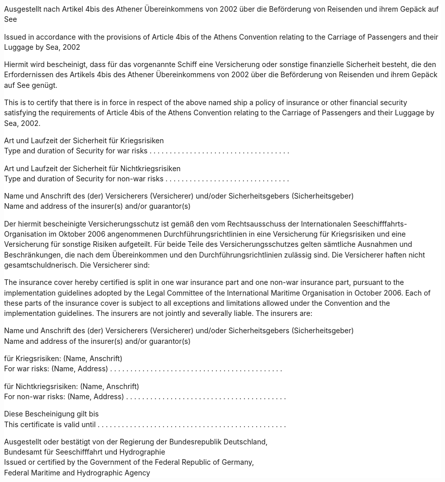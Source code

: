 Ausgestellt nach Artikel 4bis</sup> des Athener Übereinkommens von 2002 über die Beförderung von Reisenden und ihrem Gepäck auf See

Issued in accordance with the provisions of Article 4bis</sup> of the Athens Convention relating to the Carriage of Passengers and their Luggage by Sea, 2002

Hiermit wird bescheinigt, dass für das vorgenannte Schiff eine Versicherung oder sonstige finanzielle Sicherheit besteht, die den Erfordernissen des Artikels 4bis</sup> des Athener Übereinkommens von 2002 über die Beförderung von Reisenden und ihrem Gepäck auf See genügt.

This is to certify that there is in force in respect of the above named ship a policy of insurance or other financial security satisfying the requirements of Article 4bis</sup> of the Athens Convention relating to the Carriage of Passengers and their Luggage by Sea, 2002.

Art und Laufzeit der Sicherheit für Kriegsrisiken  
Type and duration of Security for war risks . . . . . . . . . . . . . . . . . . . . . . . . . . . . . . . . . . .

Art und Laufzeit der Sicherheit für Nichtkriegsrisiken  
Type and duration of Security for non-war risks . . . . . . . . . . . . . . . . . . . . . . . . . . . . . . .

Name und Anschrift des (der) Versicherers (Versicherer) und/oder Sicherheitsgebers (Sicherheitsgeber)  
Name and address of the insurer(s) and/or guarantor(s)

Der hiermit bescheinigte Versicherungsschutz ist gemäß den vom Rechtsausschuss der Internationalen Seeschifffahrts-Organisation im Oktober 2006 angenommenen Durchführungsrichtlinien in eine Versicherung für Kriegsrisiken und eine Versicherung für sonstige Risiken aufgeteilt. Für beide Teile des Versicherungsschutzes gelten sämtliche Ausnahmen und Beschränkungen, die nach dem Übereinkommen und den Durchführungsrichtlinien zulässig sind. Die Versicherer haften nicht gesamtschuldnerisch. Die Versicherer sind:

The insurance cover hereby certified is split in one war insurance part and one non-war insurance part, pursuant to the implementation guidelines adopted by the Legal Committee of the International Maritime Organisation in October 2006. Each of these parts of the insurance cover is subject to all exceptions and limitations allowed under the Convention and the implementation guidelines. The insurers are not jointly and severally liable. The insurers are:

Name und Anschrift des (der) Versicherers (Versicherer) und/oder Sicherheitsgebers (Sicherheitsgeber)  
Name and address of the insurer(s) and/or guarantor(s)

für Kriegsrisiken: (Name, Anschrift)  
For war risks: (Name, Address) . . . . . . . . . . . . . . . . . . . . . . . . . . . . . . . . . . . . . . . . . . .

für Nichtkriegsrisiken: (Name, Anschrift)  
For non-war risks: (Name, Address) . . . . . . . . . . . . . . . . . . . . . . . . . . . . . . . . . . . . . . . .

Diese Bescheinigung gilt bis  
This certificate is valid until . . . . . . . . . . . . . . . . . . . . . . . . . . . . . . . . . . . . . . . . . . . . . . .

Ausgestellt oder bestätigt von der Regierung der Bundesrepublik Deutschland,  
Bundesamt für Seeschifffahrt und Hydrographie  
Issued or certified by the Government of the Federal Republic of Germany,  
Federal Maritime and Hydrographic Agency
